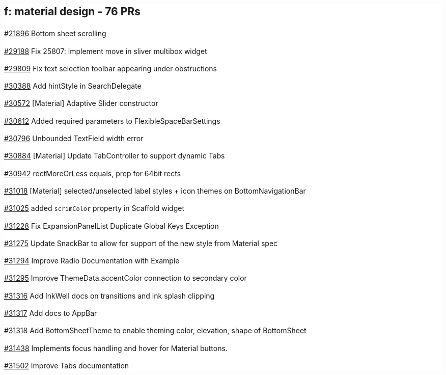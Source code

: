 ## f: material design - 76 PRs

[#21896](https://github.com/flutter/flutter/pull/21896) Bottom sheet scrolling

[#29188](https://github.com/flutter/flutter/pull/29188) Fix 25807: implement
move in sliver multibox widget

[#29809](https://github.com/flutter/flutter/pull/29809) Fix text selection
toolbar appearing under obstructions

[#30388](https://github.com/flutter/flutter/pull/30388) Add hintStyle in
SearchDelegate

[#30572](https://github.com/flutter/flutter/pull/30572) [Material] Adaptive
Slider constructor

[#30612](https://github.com/flutter/flutter/pull/30612) Added required
parameters to FlexibleSpaceBarSettings

[#30796](https://github.com/flutter/flutter/pull/30796) Unbounded TextField
width error

[#30884](https://github.com/flutter/flutter/pull/30884) [Material] Update
TabController to support dynamic Tabs

[#30942](https://github.com/flutter/flutter/pull/30942) rectMoreOrLess equals,
prep for 64bit rects

[#31018](https://github.com/flutter/flutter/pull/31018) [Material]
selected/unselected label styles + icon themes on BottomNavigationBar

[#31025](https://github.com/flutter/flutter/pull/31025) added `scrimColor`
property in Scaffold widget

[#31228](https://github.com/flutter/flutter/pull/31228) Fix ExpansionPanelList
Duplicate Global Keys Exception

[#31275](https://github.com/flutter/flutter/pull/31275) Update SnackBar to allow
for support of the new style from Material spec

[#31294](https://github.com/flutter/flutter/pull/31294) Improve Radio
Documentation with Example

[#31295](https://github.com/flutter/flutter/pull/31295) Improve
ThemeData.accentColor connection to secondary color

[#31316](https://github.com/flutter/flutter/pull/31316) Add InkWell docs on
transitions and ink splash clipping

[#31317](https://github.com/flutter/flutter/pull/31317) Add docs to AppBar

[#31318](https://github.com/flutter/flutter/pull/31318) Add BottomSheetTheme to
enable theming color, elevation, shape of BottomSheet

[#31438](https://github.com/flutter/flutter/pull/31438) Implements focus
handling and hover for Material buttons.

[#31502](https://github.com/flutter/flutter/pull/31502) Improve Tabs
documentation
